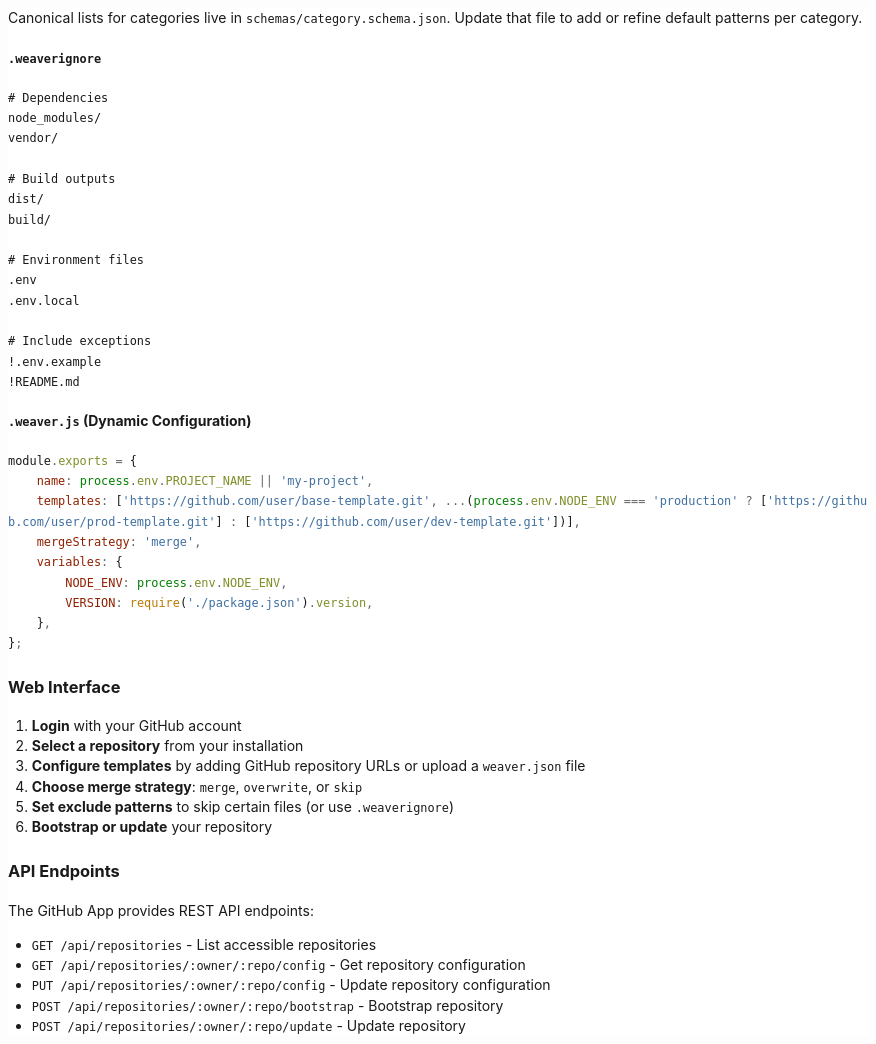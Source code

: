 Canonical lists for categories live in `schemas/category.schema.json`. Update that file to add or refine default patterns per category.

#### `.weaverignore`

```
# Dependencies
node_modules/
vendor/

# Build outputs
dist/
build/

# Environment files
.env
.env.local

# Include exceptions
!.env.example
!README.md
```

#### `.weaver.js` (Dynamic Configuration)

```javascript
module.exports = {
	name: process.env.PROJECT_NAME || 'my-project',
	templates: ['https://github.com/user/base-template.git', ...(process.env.NODE_ENV === 'production' ? ['https://github.com/user/prod-template.git'] : ['https://github.com/user/dev-template.git'])],
	mergeStrategy: 'merge',
	variables: {
		NODE_ENV: process.env.NODE_ENV,
		VERSION: require('./package.json').version,
	},
};
```

### Web Interface

1. **Login** with your GitHub account
2. **Select a repository** from your installation
3. **Configure templates** by adding GitHub repository URLs or upload a `weaver.json` file
4. **Choose merge strategy**: `merge`, `overwrite`, or `skip`
5. **Set exclude patterns** to skip certain files (or use `.weaverignore`)
6. **Bootstrap or update** your repository

### API Endpoints

The GitHub App provides REST API endpoints:

- `GET /api/repositories` - List accessible repositories
- `GET /api/repositories/:owner/:repo/config` - Get repository configuration
- `PUT /api/repositories/:owner/:repo/config` - Update repository configuration
- `POST /api/repositories/:owner/:repo/bootstrap` - Bootstrap repository
- `POST /api/repositories/:owner/:repo/update` - Update repository
